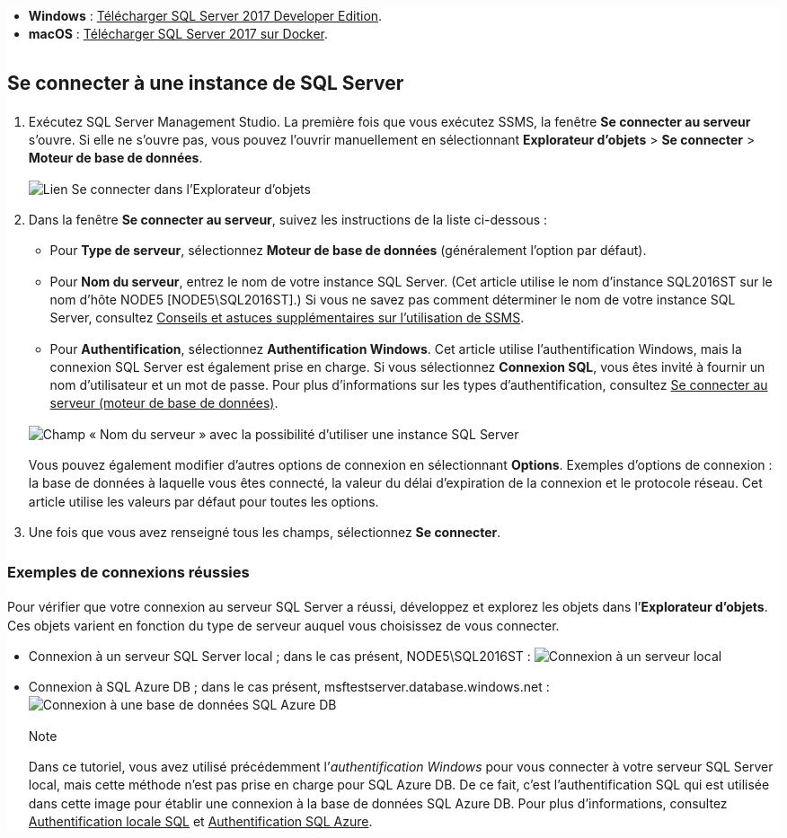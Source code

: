 * **Windows** : [Télécharger SQL Server 2017 Developer Edition](https://www.microsoft.com/sql-server/sql-server-downloads).
* **macOS** : [Télécharger SQL Server 2017 sur Docker](https://docs.microsoft.com/sql/linux/quickstart-install-connect-docker).

## <a name="connect-to-a-sql-server-instance"></a>Se connecter à une instance de SQL Server

1. Exécutez SQL Server Management Studio. La première fois que vous exécutez SSMS, la fenêtre **Se connecter au serveur** s’ouvre. Si elle ne s’ouvre pas, vous pouvez l’ouvrir manuellement en sélectionnant **Explorateur d’objets** > **Se connecter** > **Moteur de base de données**.

    ![Lien Se connecter dans l’Explorateur d’objets](media/connect-query-sql-server/connectobjexp.png)

2. Dans la fenêtre **Se connecter au serveur**, suivez les instructions de la liste ci-dessous :

    * Pour **Type de serveur**, sélectionnez **Moteur de base de données** (généralement l’option par défaut).
    * Pour **Nom du serveur**, entrez le nom de votre instance SQL Server. (Cet article utilise le nom d’instance SQL2016ST sur le nom d’hôte NODE5 [NODE5\SQL2016ST].) Si vous ne savez pas comment déterminer le nom de votre instance SQL Server, consultez [Conseils et astuces supplémentaires sur l’utilisation de SSMS](ssms-tricks.md#determine-sql-server-name).

    * Pour **Authentification**, sélectionnez **Authentification Windows**. Cet article utilise l’authentification Windows, mais la connexion SQL Server est également prise en charge. Si vous sélectionnez **Connexion SQL**, vous êtes invité à fournir un nom d’utilisateur et un mot de passe. Pour plus d’informations sur les types d’authentification, consultez [Se connecter au serveur (moteur de base de données)](https://docs.microsoft.com/sql/ssms/f1-help/connect-to-server-database-engine).

    ![Champ « Nom du serveur » avec la possibilité d’utiliser une instance SQL Server](media/connect-query-sql-server/connection2.png)

    Vous pouvez également modifier d’autres options de connexion en sélectionnant **Options**. Exemples d’options de connexion : la base de données à laquelle vous êtes connecté, la valeur du délai d’expiration de la connexion et le protocole réseau. Cet article utilise les valeurs par défaut pour toutes les options.

3. Une fois que vous avez renseigné tous les champs, sélectionnez **Se connecter**.

### <a name="examples-of-successful-connections"></a>Exemples de connexions réussies

Pour vérifier que votre connexion au serveur SQL Server a réussi, développez et explorez les objets dans l’**Explorateur d’objets**. Ces objets varient en fonction du type de serveur auquel vous choisissez de vous connecter. 

* Connexion à un serveur SQL Server local ; dans le cas présent, NODE5\SQL2016ST : ![Connexion à un serveur local](media/connect-query-sql-server/connect-on-prem.png)

* Connexion à SQL Azure DB ; dans le cas présent, msftestserver.database.windows.net : ![Connexion à une base de données SQL Azure DB](media/connect-query-sql-server/connect-sql-azure.png)

  >[!NOTE]
  > Dans ce tutoriel, vous avez utilisé précédemment l’*authentification Windows* pour vous connecter à votre serveur SQL Server local, mais cette méthode n’est pas prise en charge pour SQL Azure DB. De ce fait, c’est l’authentification SQL qui est utilisée dans cette image pour établir une connexion à la base de données SQL Azure DB. Pour plus d’informations, consultez [Authentification locale SQL](../../relational-databases/security/choose-an-authentication-mode.md) et [Authentification SQL Azure](https://docs.microsoft.com/azure/sql-database/sql-database-security-overview#access-management). 
